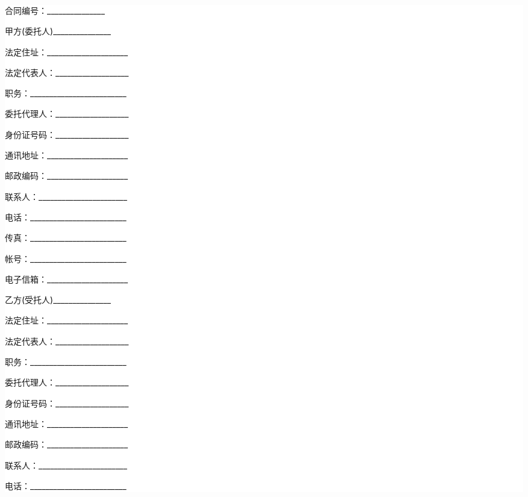 
 


合同编号：_______________


甲方(委托人)_______________


法定住址：_____________________


法定代表人：___________________


职务：_________________________


委托代理人：___________________


身份证号码：___________________


通讯地址：_____________________


邮政编码：_____________________


联系人：_______________________


电话：_________________________


传真：_________________________


帐号：_________________________


电子信箱：_____________________


乙方(受托人)_______________


法定住址：_____________________


法定代表人：___________________


职务：_________________________


委托代理人：___________________


身份证号码：___________________


通讯地址：_____________________


邮政编码：_____________________


联系人：_______________________


电话：_________________________
